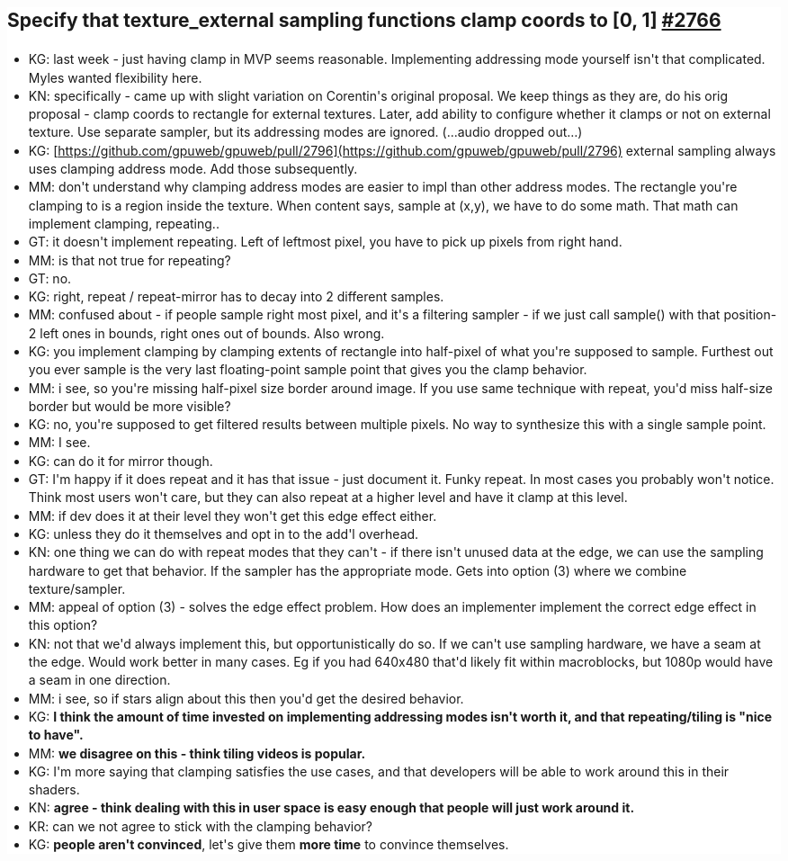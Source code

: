 
## Specify that texture_external sampling functions clamp coords to [0, 1] [#2766](https://github.com/gpuweb/gpuweb/issues/2766)



* KG: last week - just having clamp in MVP seems reasonable. Implementing addressing mode yourself isn't that complicated. Myles wanted flexibility here.
* KN: specifically - came up with slight variation on Corentin's original proposal. We keep things as they are, do his orig proposal - clamp coords to rectangle for external textures. Later, add ability to configure whether it clamps or not on external texture. Use separate sampler, but its addressing modes are ignored. (...audio dropped out…)
* KG: [https://github.com/gpuweb/gpuweb/pull/2796](https://github.com/gpuweb/gpuweb/pull/2796) external sampling always uses clamping address mode. Add those subsequently.
* MM: don't understand why clamping address modes are easier to impl than other address modes. The rectangle you're clamping to is a region inside the texture. When content says, sample at (x,y), we have to do some math. That math can implement clamping, repeating..
* GT: it doesn't implement repeating. Left of leftmost pixel, you have to pick up pixels from right hand.
* MM: is that not true for repeating?
* GT: no.
* KG: right, repeat / repeat-mirror has to decay into 2 different samples.
* MM: confused about - if people sample right most pixel, and it's a filtering sampler - if we just call sample() with that position- 2 left ones in bounds, right ones out of bounds. Also wrong.
* KG: you implement clamping by clamping extents of rectangle into half-pixel of what you're supposed to sample. Furthest out you ever sample is the very last floating-point sample point that gives you the clamp behavior.
* MM: i see, so you're missing half-pixel size border around image. If you use same technique with repeat, you'd miss half-size border but would be more visible?
* KG: no, you're supposed to get filtered results between multiple pixels. No way to synthesize this with a single sample point.
* MM: I see.
* KG: can do it for mirror though.
* GT: I'm happy if it does repeat and it has that issue - just document it. Funky repeat. In most cases you probably won't notice. Think most users won't care, but they can also repeat at a higher level and have it clamp at this level.
* MM: if dev does it at their level they won't get this edge effect either.
* KG: unless they do it themselves and opt in to the add'l overhead.
* KN: one thing we can do with repeat modes that they can't - if there isn't unused data at the edge, we can use the sampling hardware to get that behavior. If the sampler has the appropriate mode. Gets into option (3) where we combine texture/sampler.
* MM: appeal of option (3) - solves the edge effect problem. How does an implementer implement the correct edge effect in this option?
* KN: not that we'd always implement this, but opportunistically do so. If we can't use sampling hardware, we have a seam at the edge. Would work better in many cases. Eg if you had 640x480 that'd likely fit within macroblocks, but 1080p would have a seam in one direction.
* MM: i see, so if stars align about this then you'd get the desired behavior.
* KG: **I think the amount of time invested on implementing addressing modes isn't worth it, and that repeating/tiling is "nice to have".**
* MM: **we disagree on this - think tiling videos is popular.**
* KG: I'm more saying that clamping satisfies the use cases, and that developers will be able to work around this in their shaders.
* KN: **agree - think dealing with this in user space is easy enough that people will just work around it.**
* KR: can we not agree to stick with the clamping behavior?
* KG: **people aren't convinced**, let's give them **more time** to convince themselves.
